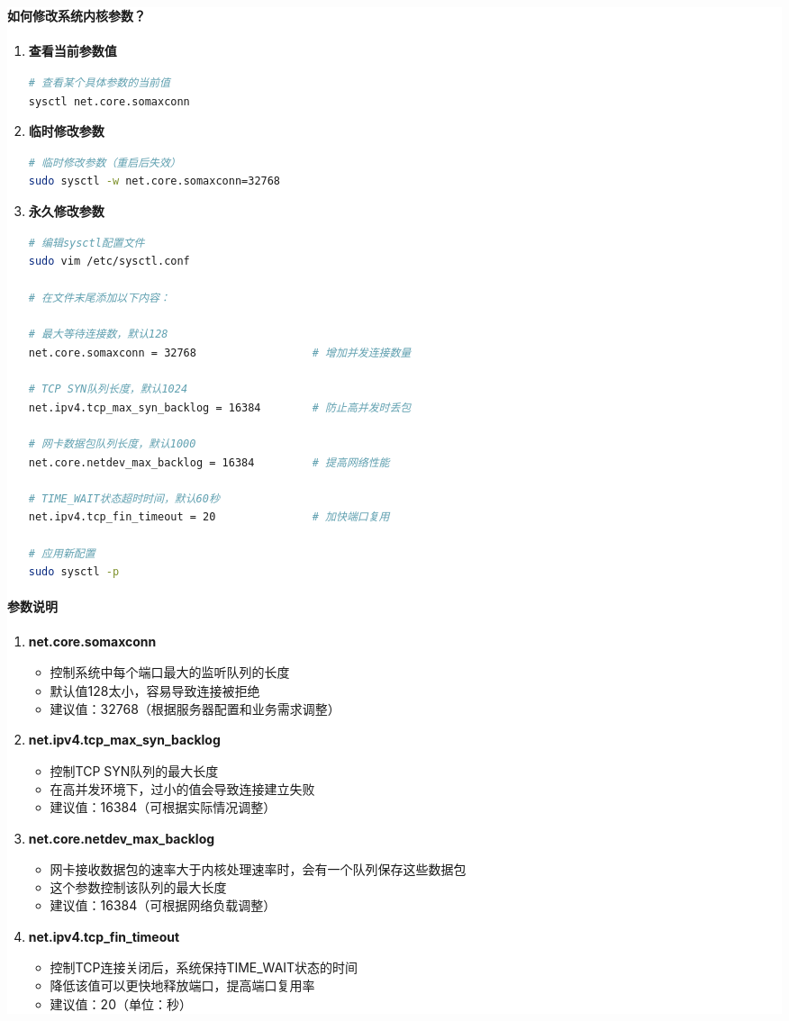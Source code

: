 #### 如何修改系统内核参数？

1. **查看当前参数值**
   ```bash
   # 查看某个具体参数的当前值
   sysctl net.core.somaxconn
   ```

2. **临时修改参数**
   ```bash
   # 临时修改参数（重启后失效）
   sudo sysctl -w net.core.somaxconn=32768
   ```

3. **永久修改参数**
   ```bash
   # 编辑sysctl配置文件
   sudo vim /etc/sysctl.conf

   # 在文件末尾添加以下内容：
   
   # 最大等待连接数，默认128
   net.core.somaxconn = 32768                  # 增加并发连接数量
   
   # TCP SYN队列长度，默认1024
   net.ipv4.tcp_max_syn_backlog = 16384        # 防止高并发时丢包
   
   # 网卡数据包队列长度，默认1000
   net.core.netdev_max_backlog = 16384         # 提高网络性能
   
   # TIME_WAIT状态超时时间，默认60秒
   net.ipv4.tcp_fin_timeout = 20               # 加快端口复用
   
   # 应用新配置
   sudo sysctl -p
   ```

#### 参数说明

1. **net.core.somaxconn**
   - 控制系统中每个端口最大的监听队列的长度
   - 默认值128太小，容易导致连接被拒绝
   - 建议值：32768（根据服务器配置和业务需求调整）

2. **net.ipv4.tcp_max_syn_backlog**
   - 控制TCP SYN队列的最大长度
   - 在高并发环境下，过小的值会导致连接建立失败
   - 建议值：16384（可根据实际情况调整）

3. **net.core.netdev_max_backlog**
   - 网卡接收数据包的速率大于内核处理速率时，会有一个队列保存这些数据包
   - 这个参数控制该队列的最大长度
   - 建议值：16384（可根据网络负载调整）

4. **net.ipv4.tcp_fin_timeout**
   - 控制TCP连接关闭后，系统保持TIME_WAIT状态的时间
   - 降低该值可以更快地释放端口，提高端口复用率
   - 建议值：20（单位：秒）
